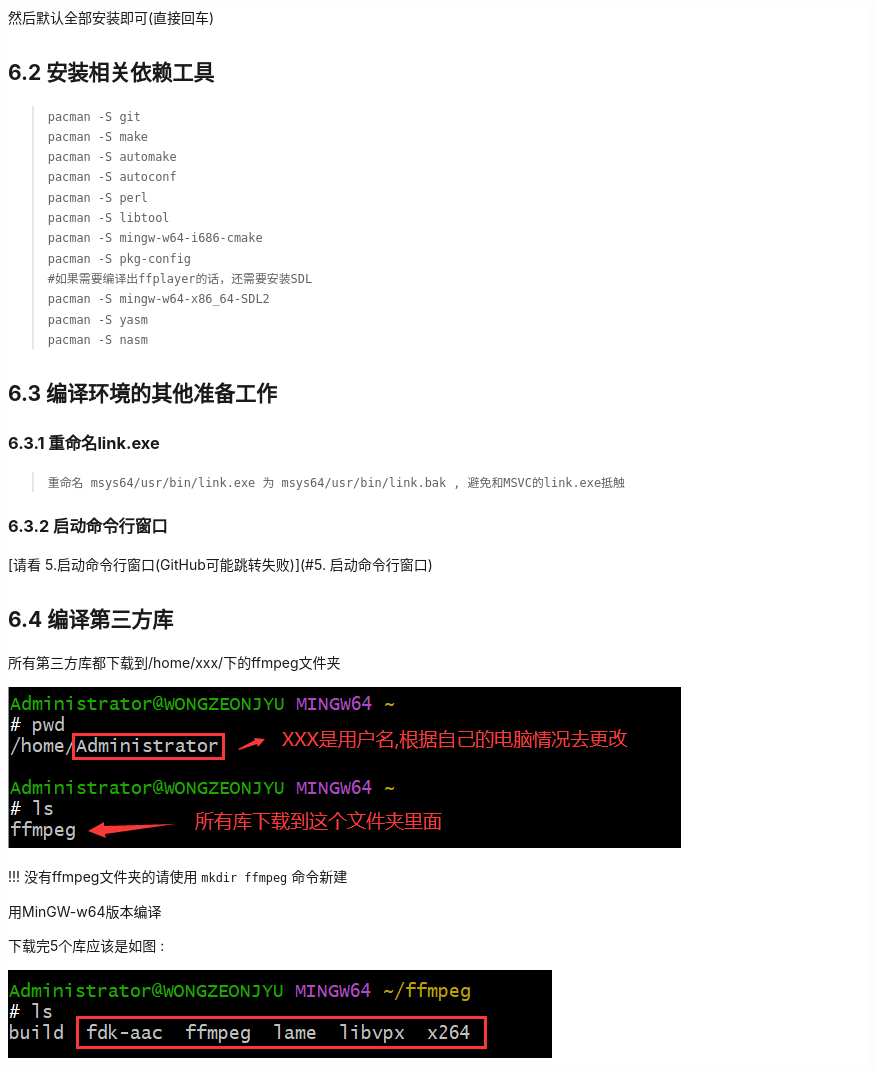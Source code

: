 然后默认全部安装即可(直接回⻋)

## 6.2 安装相关依赖工具

> ```tex
> pacman -S git
> pacman -S make
> pacman -S automake
> pacman -S autoconf
> pacman -S perl
> pacman -S libtool
> pacman -S mingw-w64-i686-cmake
> pacman -S pkg-config
> #如果需要编译出ffplayer的话，还需要安装SDL
> pacman -S mingw-w64-x86_64-SDL2
> pacman -S yasm
> pacman -S nasm
> ```

## 6.3 编译环境的其他准备⼯作

### 6.3.1 重命名link.exe

> ```tex
> 重命名 msys64/usr/bin/link.exe 为 msys64/usr/bin/link.bak , 避免和MSVC的link.exe抵触
> ```

### 6.3.2 启动命令行窗口

[请看 5.启动命令⾏窗⼝(GitHub可能跳转失败)](#5. 启动命令⾏窗⼝)

## 6.4 编译第三方库  

所有第三方库都下载到/home/xxx/下的ffmpeg文件夹

<img src="assets/image-20231219230831370.png" alt="image-20231219230831370" /> 

!!! 没有ffmpeg文件夹的请使用 ``mkdir ffmpeg`` 命令新建

用MinGW-w64版本编译

下载完5个库应该是如图 : 

<img src="assets/image-20231219224121434.png" alt="image-20231219224121434" /> 
